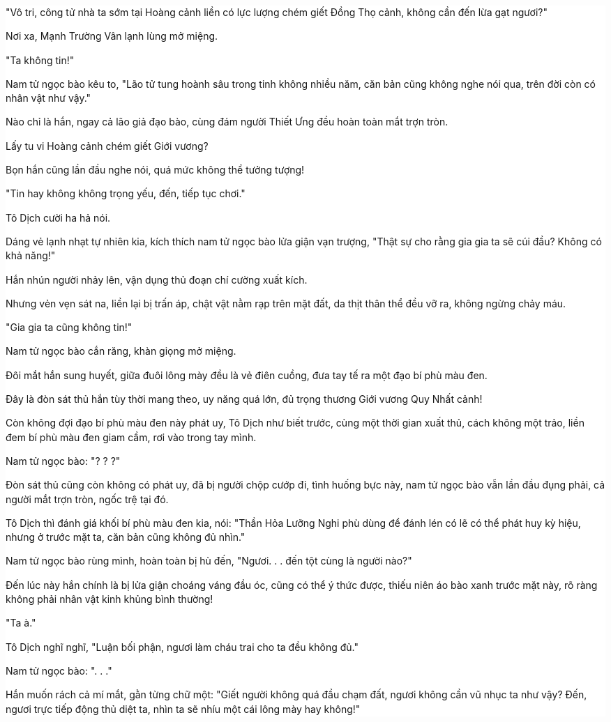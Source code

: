 "Vô tri, công tử nhà ta sớm tại Hoàng cảnh liền có lực lượng chém giết Đồng Thọ cảnh, không cần đến lừa gạt ngươi?"

Nơi xa, Mạnh Trường Vân lạnh lùng mở miệng.

"Ta không tin!"

Nam tử ngọc bào kêu to, "Lão tử tung hoành sâu trong tinh không nhiều năm, căn bản cũng không nghe nói qua, trên đời còn có nhân vật như vậy."

Nào chỉ là hắn, ngay cả lão giả đạo bào, cùng đám người Thiết Ưng đều hoàn toàn mắt trợn tròn.

Lấy tu vi Hoàng cảnh chém giết Giới vương?

Bọn hắn cũng lần đầu nghe nói, quá mức không thể tưởng tượng!

"Tin hay không không trọng yếu, đến, tiếp tục chơi."

Tô Dịch cười ha hả nói.

Dáng vẻ lạnh nhạt tự nhiên kia, kích thích nam tử ngọc bào lửa giận vạn trượng, "Thật sự cho rằng gia gia ta sẽ cúi đầu? Không có khả năng!"

Hắn nhún người nhảy lên, vận dụng thủ đoạn chí cường xuất kích.

Nhưng vẻn vẹn sát na, liền lại bị trấn áp, chật vật nằm rạp trên mặt đất, da thịt thân thể đều vỡ ra, không ngừng chảy máu.

"Gia gia ta cũng không tin!"

Nam tử ngọc bào cắn răng, khàn giọng mở miệng.

Đôi mắt hắn sung huyết, giữa đuôi lông mày đều là vẻ điên cuồng, đưa tay tế ra một đạo bí phù màu đen.

Đây là đòn sát thủ hắn tùy thời mang theo, uy năng quá lớn, đủ trọng thương Giới vương Quy Nhất cảnh!

Còn không đợi đạo bí phù màu đen này phát uy, Tô Dịch như biết trước, cùng một thời gian xuất thủ, cách không một trảo, liền đem bí phù màu đen giam cầm, rơi vào trong tay mình.

Nam tử ngọc bào: "? ? ?"

Đòn sát thủ cũng còn không có phát uy, đã bị người chộp cướp đi, tình huống bực này, nam tử ngọc bào vẫn lần đầu đụng phải, cả người mắt trợn tròn, ngốc trệ tại đó.

Tô Dịch thì đánh giá khối bí phù màu đen kia, nói: "Thần Hỏa Lưỡng Nghi phù dùng để đánh lén có lẽ có thể phát huy kỳ hiệu, nhưng ở trước mặt ta, căn bản cũng không đủ nhìn."

Nam tử ngọc bào rùng mình, hoàn toàn bị hù đến, "Ngươi. . . đến tột cùng là người nào?"

Đến lúc này hắn chính là bị lửa giận choáng váng đầu óc, cũng có thể ý thức được, thiếu niên áo bào xanh trước mặt này, rõ ràng không phải nhân vật kinh khủng bình thường!

"Ta à."

Tô Dịch nghĩ nghĩ, "Luận bối phận, ngươi làm cháu trai cho ta đều không đủ."

Nam tử ngọc bào: ". . ."

Hắn muốn rách cả mí mắt, gằn từng chữ một: "Giết người không quá đầu chạm đất, ngươi không cần vũ nhục ta như vậy? Đến, ngươi trực tiếp động thủ diệt ta, nhìn ta sẽ nhíu một cái lông mày hay không!"
